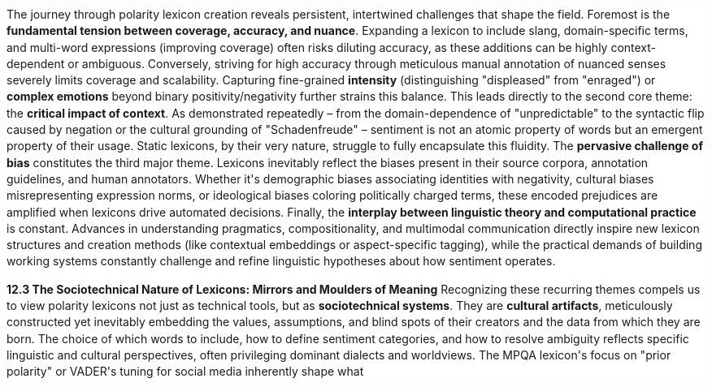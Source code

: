 The journey through polarity lexicon creation reveals persistent, intertwined challenges that shape the field. Foremost is the **fundamental tension between coverage, accuracy, and nuance**. Expanding a lexicon to include slang, domain-specific terms, and multi-word expressions (improving coverage) often risks diluting accuracy, as these additions can be highly context-dependent or ambiguous. Conversely, striving for high accuracy through meticulous manual annotation of nuanced senses severely limits coverage and scalability. Capturing fine-grained **intensity** (distinguishing "displeased" from "enraged") or **complex emotions** beyond binary positivity/negativity further strains this balance. This leads directly to the second core theme: the **critical impact of context**. As demonstrated repeatedly – from the domain-dependence of "unpredictable" to the syntactic flip caused by negation or the cultural grounding of "Schadenfreude" – sentiment is not an atomic property of words but an emergent property of their usage. Static lexicons, by their very nature, struggle to fully encapsulate this fluidity. The **pervasive challenge of bias** constitutes the third major theme. Lexicons inevitably reflect the biases present in their source corpora, annotation guidelines, and human annotators. Whether it's demographic biases associating identities with negativity, cultural biases misrepresenting expression norms, or ideological biases coloring politically charged terms, these encoded prejudices are amplified when lexicons drive automated decisions. Finally, the **interplay between linguistic theory and computational practice** is constant. Advances in understanding pragmatics, compositionality, and multimodal communication directly inspire new lexicon structures and creation methods (like contextual embeddings or aspect-specific tagging), while the practical demands of building working systems constantly challenge and refine linguistic hypotheses about how sentiment operates.

**12.3 The Sociotechnical Nature of Lexicons: Mirrors and Moulders of Meaning**
Recognizing these recurring themes compels us to view polarity lexicons not just as technical tools, but as **sociotechnical systems**. They are **cultural artifacts**, meticulously constructed yet inevitably embedding the values, assumptions, and blind spots of their creators and the data from which they are born. The choice of which words to include, how to define sentiment categories, and how to resolve ambiguity reflects specific linguistic and cultural perspectives, often privileging dominant dialects and worldviews. The MPQA lexicon's focus on "prior polarity" or VADER's tuning for social media inherently shape what